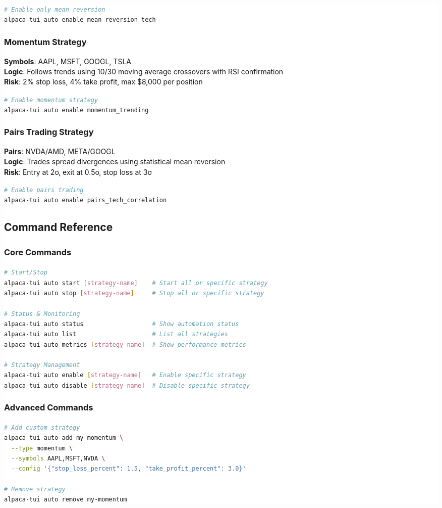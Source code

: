 ```bash
# Enable only mean reversion
alpaca-tui auto enable mean_reversion_tech
```

### Momentum Strategy  

**Symbols**: AAPL, MSFT, GOOGL, TSLA  
**Logic**: Follows trends using 10/30 moving average crossovers with RSI confirmation  
**Risk**: 2% stop loss, 4% take profit, max $8,000 per position

```bash
# Enable momentum strategy
alpaca-tui auto enable momentum_trending
```

### Pairs Trading Strategy

**Pairs**: NVDA/AMD, META/GOOGL  
**Logic**: Trades spread divergences using statistical mean reversion  
**Risk**: Entry at 2σ, exit at 0.5σ, stop loss at 3σ

```bash
# Enable pairs trading
alpaca-tui auto enable pairs_tech_correlation
```

## Command Reference

### Core Commands

```bash
# Start/Stop
alpaca-tui auto start [strategy-name]    # Start all or specific strategy
alpaca-tui auto stop [strategy-name]     # Stop all or specific strategy

# Status & Monitoring  
alpaca-tui auto status                   # Show automation status
alpaca-tui auto list                     # List all strategies
alpaca-tui auto metrics [strategy-name]  # Show performance metrics

# Strategy Management
alpaca-tui auto enable [strategy-name]   # Enable specific strategy
alpaca-tui auto disable [strategy-name]  # Disable specific strategy
```

### Advanced Commands

```bash
# Add custom strategy
alpaca-tui auto add my-momentum \
  --type momentum \
  --symbols AAPL,MSFT,NVDA \
  --config '{"stop_loss_percent": 1.5, "take_profit_percent": 3.0}'

# Remove strategy
alpaca-tui auto remove my-momentum
```
